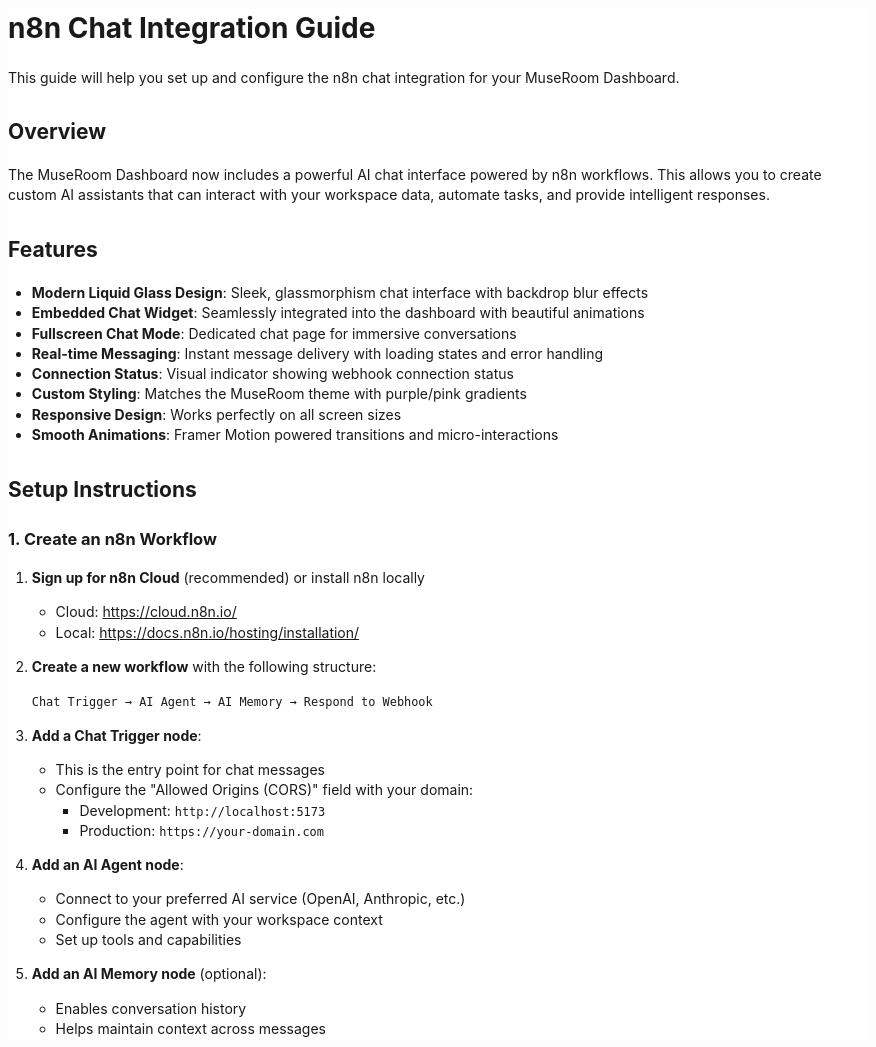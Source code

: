 # n8n Chat Integration Guide

This guide will help you set up and configure the n8n chat integration for your MuseRoom Dashboard.

## Overview

The MuseRoom Dashboard now includes a powerful AI chat interface powered by n8n workflows. This allows you to create custom AI assistants that can interact with your workspace data, automate tasks, and provide intelligent responses.

## Features

- **Modern Liquid Glass Design**: Sleek, glassmorphism chat interface with backdrop blur effects
- **Embedded Chat Widget**: Seamlessly integrated into the dashboard with beautiful animations
- **Fullscreen Chat Mode**: Dedicated chat page for immersive conversations
- **Real-time Messaging**: Instant message delivery with loading states and error handling
- **Connection Status**: Visual indicator showing webhook connection status
- **Custom Styling**: Matches the MuseRoom theme with purple/pink gradients
- **Responsive Design**: Works perfectly on all screen sizes
- **Smooth Animations**: Framer Motion powered transitions and micro-interactions

## Setup Instructions

### 1. Create an n8n Workflow

1. **Sign up for n8n Cloud** (recommended) or install n8n locally

   - Cloud: https://cloud.n8n.io/
   - Local: https://docs.n8n.io/hosting/installation/

2. **Create a new workflow** with the following structure:

   ```
   Chat Trigger → AI Agent → AI Memory → Respond to Webhook
   ```

3. **Add a Chat Trigger node**:

   - This is the entry point for chat messages
   - Configure the "Allowed Origins (CORS)" field with your domain:
     - Development: `http://localhost:5173`
     - Production: `https://your-domain.com`

4. **Add an AI Agent node**:

   - Connect to your preferred AI service (OpenAI, Anthropic, etc.)
   - Configure the agent with your workspace context
   - Set up tools and capabilities

5. **Add an AI Memory node** (optional):

   - Enables conversation history
   - Helps maintain context across messages
